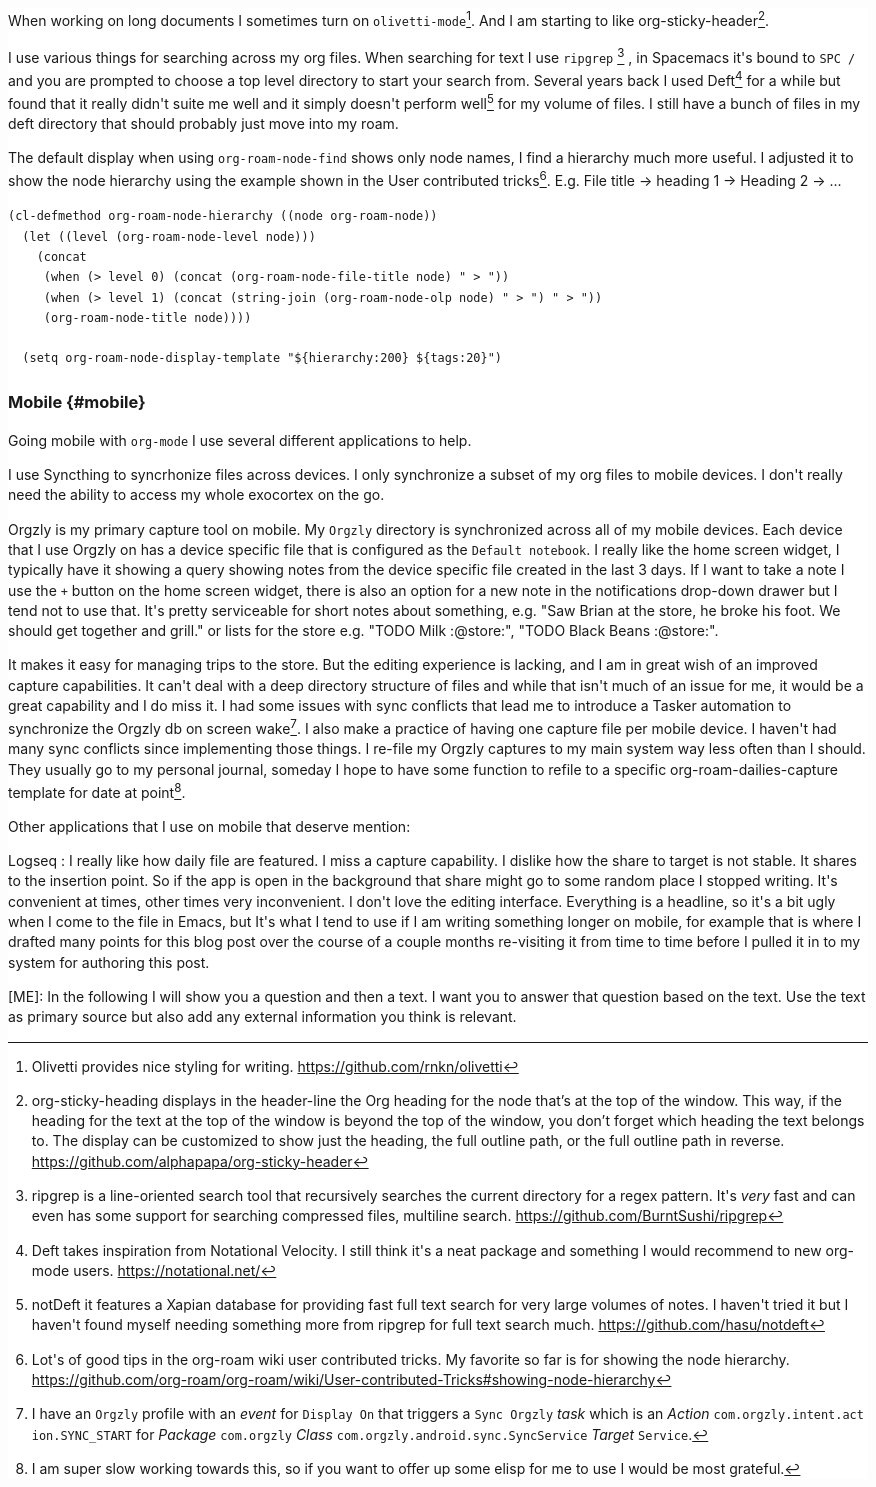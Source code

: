 When working on long documents I sometimes turn on `olivetti-mode`[^fn:27]. And I am starting to like org-sticky-header[^fn:28].

I use various things for searching across my org files. When searching for text I use `ripgrep`&nbsp;[^fn:29] , in Spacemacs it's bound to `SPC /` and you are prompted to choose a top level directory to start your search from. Several years back I used Deft[^fn:30] for a while but found that it really didn't suite me well and it simply doesn't perform well[^fn:31] for my volume of files. I still have a bunch of files in my deft directory that should probably just move into my roam.

The default display when using `org-roam-node-find` shows only node names, I find a hierarchy much more useful. I adjusted it to show the node hierarchy using the example shown in the User contributed tricks[^fn:32]. E.g. File title -&gt; heading 1 -&gt; Heading 2 -&gt; ...

<a id="code-snippet--org-roam-node-display-template"></a>
```emacs-lisp
(cl-defmethod org-roam-node-hierarchy ((node org-roam-node))
  (let ((level (org-roam-node-level node)))
    (concat
     (when (> level 0) (concat (org-roam-node-file-title node) " > "))
     (when (> level 1) (concat (string-join (org-roam-node-olp node) " > ") " > "))
     (org-roam-node-title node))))

  (setq org-roam-node-display-template "${hierarchy:200} ${tags:20}")

```


### Mobile {#mobile}

Going mobile with `org-mode` I use several different applications to help.

I use Syncthing to syncrhonize files across devices. I only synchronize a subset of my org files to mobile devices. I don't really need the ability to access my whole exocortex on the go.

Orgzly is my primary capture tool on mobile. My `Orgzly` directory is synchronized across all of my mobile devices. Each device that I use Orgzly on has a device specific file that is configured as the `Default notebook`.  I really like the home screen widget, I typically have it showing a query showing notes from the device specific file created in the last 3 days. If I want to take a note I use the `+` button on the home screen widget, there is also an option for a new note in the notifications drop-down drawer but I tend not to use that. It's pretty serviceable for short notes about something, e.g. "Saw Brian at the store, he broke his foot. We should get together and grill." or lists for the store e.g. "TODO Milk :@store:", "TODO Black Beans :@store:".

It makes it easy for managing trips to the store. But the editing experience is lacking, and I am in great wish of an improved capture capabilities. It can't deal with a deep directory structure of files and while that isn't much of an issue for me, it would be a great capability and I do miss it. I had some issues with sync conflicts that lead me to introduce a Tasker automation to synchronize the Orgzly db on screen wake[^fn:33]. I also make a practice of having one capture file per mobile device. I haven't had many sync conflicts since implementing those things. I re-file my Orgzly captures to my main system way less often than I should. They usually go to my personal journal, someday I hope to have some function to refile to a specific org-roam-dailies-capture template for date at point[^fn:34].

Other applications that I use on mobile that deserve mention:

Logseq
: I really like how daily file are featured. I miss a capture capability. I dislike how the share to target is not stable. It shares to the insertion point. So if the app is open in the background that share might go to some random place I stopped writing. It's convenient at times, other times very inconvenient. I don't love the editing interface. Everything is a headline, so it's a bit ugly when I come to the file in Emacs, but It's what I tend to use if I am writing something longer on mobile, for example that is where I drafted many points for this blog post over the course of a couple months re-visiting it from time to time before I pulled it in to my system for authoring this post.


[ME]: In the following I will show you a question and then a text. I want you to answer that question based on the text. Use the text as primary source but also add any external information you think is relevant.
[^fn:1]: Checkout the post reflecting on my history with org-mode in 2023. <https://cmdln.org/2023/03/13/reflecting-on-my-history-with-org-mode-in-2023/>
[^fn:2]: It's so many things for me as you will hopefully understand if you read through this whole thing.
[^fn:3]: My personal journal, daily work logs, and recurring meetings.
[^fn:4]: According to the [introduction in the manual](https://www.orgroam.com/manual.html#Introduction) Org-roam is a tool for networked thought. It reproduces some of [Roam Research’](https://roamresearch.com/)s key features within Org-mode. Org-roam allows for effortless non-hierarchical note-taking: with Org-roam, notes flow naturally, making note-taking fun and easy.
[^fn:5]: Maggie Appleton has a nice post about [Daily notes as a frictionless default input for personal knowledge management systems](https://maggieappleton.com/daily-notes).
[^fn:6]: ADHD is a real thing. I am also not perfect in remembering to capture each thing but I don't need to be perfect to be effective.
[^fn:7]: If you like org-mode, you might also like CFEngine. It really is a knowledge management tool for infrastructure and it's very flexible and open ended much like the numerous ways of using org-mode, there are many different ways of using CFEngine. It's a tool that has few prescriptions.
[^fn:8]: `org-rich-yank` doesn't get enough publicity, I used it many times a day. It pastes the last copied text and automatically surrounds the snippet in blocks, marked with the major mode of where the code came from, and adds a link to the source file after the block. I recommend customizing `org-rich-yank-format-paste` and making the link to the source a comment as described in the README. <https://github.com/unhammer/org-rich-yank>
[^fn:9]: Org-transclusion lets you insert a copy of text content via a file link or ID link within an Org file. It lets you have the same content present in different buffers at the same time without copy-and-pasting it. Edit the source of the content, and you can refresh the transcluded copies to the up-to-date state. <https://github.com/nobiot/org-transclusion>
[^fn:10]: I wonder if html would work for a copy source pasting into a google doc as well or better.
[^fn:11]: (org-mime-htmlize-subtree in this case) as this is one of the few daily capture templates where I capture each day to a heading in a file for the month (it's easier for people that have access to a git repo containing these files to use for periodic reviews).
[^fn:12]: I've been told multiple times by colleagues that they search out my meeting notes to help themselves complete periodic reviews. I hate doing periodic reviews, so knowing that my effort helps others in this regard is a strong motivator.
[^fn:13]: (maybe someone can suggest how that tho step process could be consolidated)
[^fn:14]: There are so many, org-mime is probably my most often used exporter followed by some flavor of Markdown (ox-hugo like this blog post, ox-gfm, ox-slack).
[^fn:15]: With mu4e I have offline mail reading and search and I run a local Postfix relay giving me offline sending capability.
[^fn:16]: [YASnippet](https://github.com/joaotavora/yasnippet) is a template system for Emacs. It allows you to type an abbreviation and automatically expand it into function templates. The snippet syntax is inspired from [TextMate'](https://macromates.com/manual/en/snippets)s syntax, you can even import most TextMate templates to YASnippet.
[^fn:17]: ox-jira exports to Jira wiki markup. It's very nice to author fairly pretty comments with so little effort. <https://github.com/stig/ox-jira.el>
[^fn:18]: Magit is an amazing front end for git. <https://magit.vc/>
[^fn:19]: Forge provides git forge integration (pull requests, issues, etc ..) for GitLab, GitHub and probably others. <https://github.com/magit/forge>
[^fn:20]: Org source for the Org-mode all the thingz! presentation is available [here](https://github.com/nickanderson/Org-mode-all-the-thingz/blob/master/presentation.org).
[^fn:21]: The org-mode documentation has a nice article about making diagrames with PlanUML. <https://orgmode.org/worg/org-contrib/babel/languages/ob-doc-plantuml.html>
[^fn:22]: Mermaid is a JavaScript based diagramming and charting tool that renders Markdown-inspired text definitions and you can use [ob-mermaid](https://github.com/arnm/ob-mermaid) to generate them from within org-mode.
[^fn:23]: Here is my post on Matson showing the elisp for using `org-roam-db-query` to set agenda files for a custom agenda command <https://fosstodon.org/@nickanderson/109979927683467557>
[^fn:24]: Darly Wakatara has a nice post about how his workflow has evolved  <https://daryl.wakatara.com/emacs-gtd-flow-evolved/>. I noted that his contact management workflow is similar to mine. Sometime it would be nice to figure out how this could be leveraged for address completion in `mu4e`. There is [org-contacts](https://orgmode.org/worg/org-contrib/org-contacts.html) but it's not clear to me if I can use it with a file per person strategy.
[^fn:25]: Will Vaughn makes a claim that "At any time, I can go to the Org-roam page for my CEO (or anyone else) to see the details of any conversation or meeting I have had with him, ever.", a claim I aspire to. <https://willvaughn.org/articles/vp-of-emacs-a-personal-wiki-in-plain-text/>
[^fn:26]: `org-download` makes it easy to insert images into a document, it provides functions for taking and inserting screenshots, downloading images, renaming images as well as dragging and dropping images into your document. <https://github.com/abo-abo/org-download>
[^fn:27]: Olivetti provides nice styling for writing. <https://github.com/rnkn/olivetti>
[^fn:28]: org-sticky-heading displays in the header-line the Org heading for the node that’s at the top of the window. This way, if the heading for the text at the top of the window is beyond the top of the window, you don’t forget which heading the text belongs to. The display can be customized to show just the heading, the full outline path, or the full outline path in reverse. <https://github.com/alphapapa/org-sticky-header>
[^fn:29]: ripgrep is a line-oriented search tool that recursively searches the current directory for a regex pattern. It's _very_ fast and can even has some support for searching compressed files, multiline search. <https://github.com/BurntSushi/ripgrep>
[^fn:30]: Deft takes inspiration from Notational Velocity. I still think it's a neat package and something I would recommend to new org-mode users. <https://notational.net/>
[^fn:31]: notDeft it features a Xapian database for providing fast full text search for very large volumes of notes. I haven't tried it but I haven't found myself needing something more from ripgrep for full text search much. <https://github.com/hasu/notdeft>
[^fn:32]: Lot's of good tips in the org-roam wiki user contributed tricks. My favorite so far is for showing the node hierarchy. <https://github.com/org-roam/org-roam/wiki/User-contributed-Tricks#showing-node-hierarchy>
[^fn:33]: I have an `Orgzly` profile with an _event_ for `Display On` that triggers a `Sync Orgzly` _task_ which is an _Action_ `com.orgzly.intent.action.SYNC_START`  for _Package_ `com.orgzly` _Class_ `com.orgzly.android.sync.SyncService` _Target_ `Service`.
[^fn:34]: I am super slow working towards this, so if you want to offer up some elisp for me to use I would be most grateful.
[^fn:35]: org-ai is one of the LLM packages that I experimented with for a short time prior to July 2023 <https://github.com/rksm/org-ai>
[^fn:36]: chatgpt-shell has been my package of choice for interacting with large language models from July 5th 2023 <https://github.com/xenodium/chatgpt-shell>
[^fn:37]: Claude 2 is yet another large language model. <https://www.anthropic.com/index/claude-2> It beat ChatGPT 4 in some tests as of July 2023. <https://decrypt.co/148147/anthropic-claude-2-ai-chatbot-comparison-openai-chatgpt-google-bard>
[^fn:38]: `llm` is a CLI utility and Python library for integrating with Large Language Models, including OpenAI, PaLM and even local models on your own machine. <https://llm.datasette.io/en/stable/>
[^fn:39]: Khoj is a desktop application to search and chat with your notes, documents and images. It is an offline-first, open source AI personal assistant accessible from your Emacs, Obsidian or Web browser. It works with jpeg, markdown, notion org-mode, pdf files and github repositories. <https://khoj.dev/>
[^fn:40]: `gptel` :: A light llm client. Provides an unobtrusive way to send text to various LLMs from anywhere in Emacs. <https://github.com/karthink/gptel>